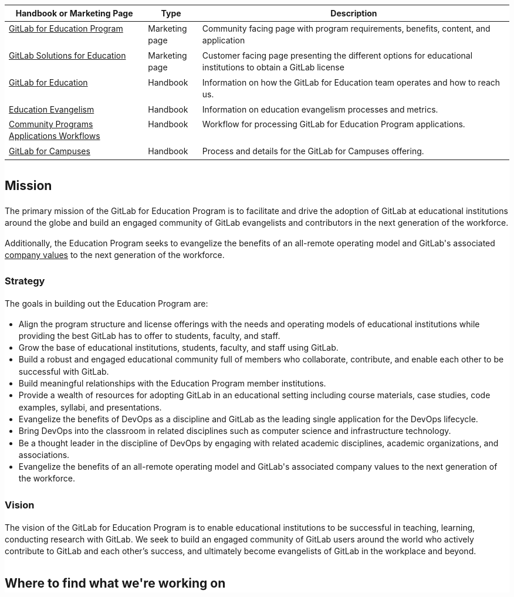 | Handbook or Marketing Page  | Type | Description |
| ------ | ------ |------|
| [GitLab for Education Program](/solutions/education/)| Marketing page | Community facing page with program requirements, benefits, content, and application|
| [GitLab Solutions for Education](/solutions/education/campus/)| Marketing page | Customer facing page presenting the different options for educational institutions to obtain a GitLab license|
| [GitLab for Education](/handbook/marketing/community-relations/education-program/) | Handbook |  Information on how the GitLab for Education team operates and how to reach us.|
| [Education Evangelism](/handbook/marketing/community-relations/education-program/education-evangelism) | Handbook |  Information on education evangelism processes and metrics.|
| [Community Programs Applications Workflows ](/handbook/marketing/community-relations/community-operations/community-program-applications/) | Handbook | Workflow for processing GitLab for Education Program applications.|
| [GitLab for Campuses ](/handbook/product/packaging-and-pricing/gitlab-for-campuses/)| Handbook | Process and details for the GitLab for Campuses offering. |


## <i class="fa fa-map-marker" aria-hidden="true"></i> Mission
The primary mission of the GitLab for Education Program is to facilitate and drive the adoption of GitLab at educational institutions around the globe and build an engaged community of GitLab evangelists and contributors in the next generation of the workforce.

Additionally, the Education Program seeks to evangelize the benefits of an all-remote operating model and GitLab's associated [company values](/handbook/values/) to the next generation of the workforce.

### <i class="fa fa-map-o" aria-hidden="true"></i> Strategy
The goals in building out the Education Program are:
* Align the program structure and license offerings with the needs and operating models of educational institutions while providing the best GitLab has to offer to students, faculty, and staff.
* Grow the base of educational institutions, students, faculty, and staff using GitLab.
* Build a robust and engaged educational community full of members who collaborate, contribute, and enable each other to be successful with GitLab.
* Build meaningful relationships with the Education Program member institutions.
* Provide a wealth of resources for adopting GitLab in an educational setting including course materials, case studies, code examples, syllabi, and presentations.
* Evangelize the benefits of DevOps as a discipline and GitLab as the leading single application for the DevOps lifecycle.
* Bring DevOps into the classroom in related disciplines such as computer science and infrastructure technology.
* Be a thought leader in the discipline of DevOps by engaging with related academic disciplines, academic organizations, and associations.
* Evangelize the benefits of an all-remote operating model and GitLab's associated company values to the next generation of the workforce.

### Vision
The vision of the GitLab for Education Program is to enable educational institutions to be successful in teaching, learning, conducting research with GitLab. We seek to build an engaged community of GitLab users around the world who actively contribute to GitLab and each other’s success, and ultimately become evangelists of GitLab in the workplace and beyond.

## <i class="fas fa-tasks" id="biz-tech-icons"></i> Where to find what we're working on
